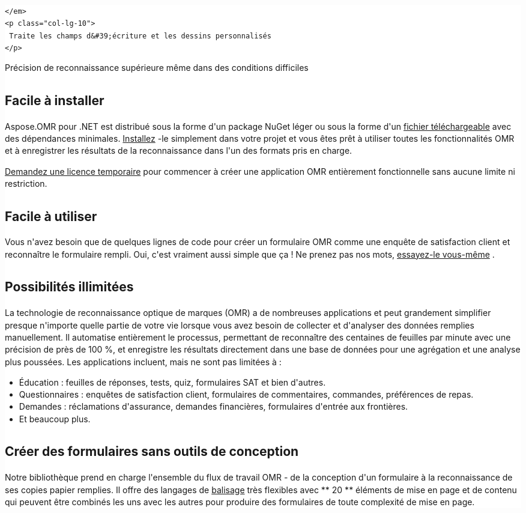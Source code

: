     </em>
    <p class="col-lg-10">
     Traite les champs d&#39;écriture et les dessins personnalisés
    </p>
   </div>
   <div class="col-lg-4">
    <em class="fa fa-eye ico-blue fa-2x col-lg-2">
    </em>
    <p class="col-lg-10">
     Précision de reconnaissance supérieure même dans des conditions difficiles
    </p>
   </div>

<div class="col-lg-12">
<h2 class="h2title">Facile à installer</h2>
<p>Aspose.OMR pour .NET est distribué sous la forme d&#39;un package NuGet léger ou sous la forme d&#39;un <a href="https://releases.aspose.com/omr/net/">fichier téléchargeable</a> avec des dépendances minimales. <a href="https://docs.aspose.com/omr/net/installation/">Installez</a> -le simplement dans votre projet et vous êtes prêt à utiliser toutes les fonctionnalités OMR et à enregistrer les résultats de la reconnaissance dans l&#39;un des formats pris en charge.</p>
<p><a href="https://purchase.aspose.com/temporary-license">Demandez une licence temporaire</a> pour commencer à créer une application OMR entièrement fonctionnelle sans aucune limite ni restriction.</p>
</div>

<div class="col-lg-12">
<h2 class="h2title">Facile à utiliser</h2>
<p>Vous n&#39;avez besoin que de quelques lignes de code pour créer un formulaire OMR comme une enquête de satisfaction client et reconnaître le formulaire rempli. Oui, c&#39;est vraiment aussi simple que ça ! Ne prenez pas nos mots, <a href="https://docs.aspose.com/omr/net/hello-world/">essayez-le vous-même</a> .</p>
</div>

<div class="col-lg-12">
<h2 class="h2title">Possibilités illimitées</h2>
<p>La technologie de reconnaissance optique de marques (OMR) a de nombreuses applications et peut grandement simplifier presque n&#39;importe quelle partie de votre vie lorsque vous avez besoin de collecter et d&#39;analyser des données remplies manuellement. Il automatise entièrement le processus, permettant de reconnaître des centaines de feuilles par minute avec une précision de près de 100 %, et enregistre les résultats directement dans une base de données pour une agrégation et une analyse plus poussées. Les applications incluent, mais ne sont pas limitées à :</p>
<ul>
	<li>Éducation : feuilles de réponses, tests, quiz, formulaires SAT et bien d&#39;autres.</li>
	<li>Questionnaires : enquêtes de satisfaction client, formulaires de commentaires, commandes, préférences de repas.</li>
	<li>Demandes : réclamations d&#39;assurance, demandes financières, formulaires d&#39;entrée aux frontières.</li>
	<li>Et beaucoup plus.</li>
</ul>
</div>

<div class="col-lg-12">
<h2 class="h2title">Créer des formulaires sans outils de conception</h2>
<p>Notre bibliothèque prend en charge l&#39;ensemble du flux de travail OMR - de la conception d&#39;un formulaire à la reconnaissance de ses copies papier remplies. Il offre des langages de <a href="https://docs.aspose.com/omr/net/design-form/">balisage</a> très flexibles avec ** 20 ** éléments de mise en page et de contenu qui peuvent être combinés les uns avec les autres pour produire des formulaires de toute complexité de mise en page.</p>
<div>